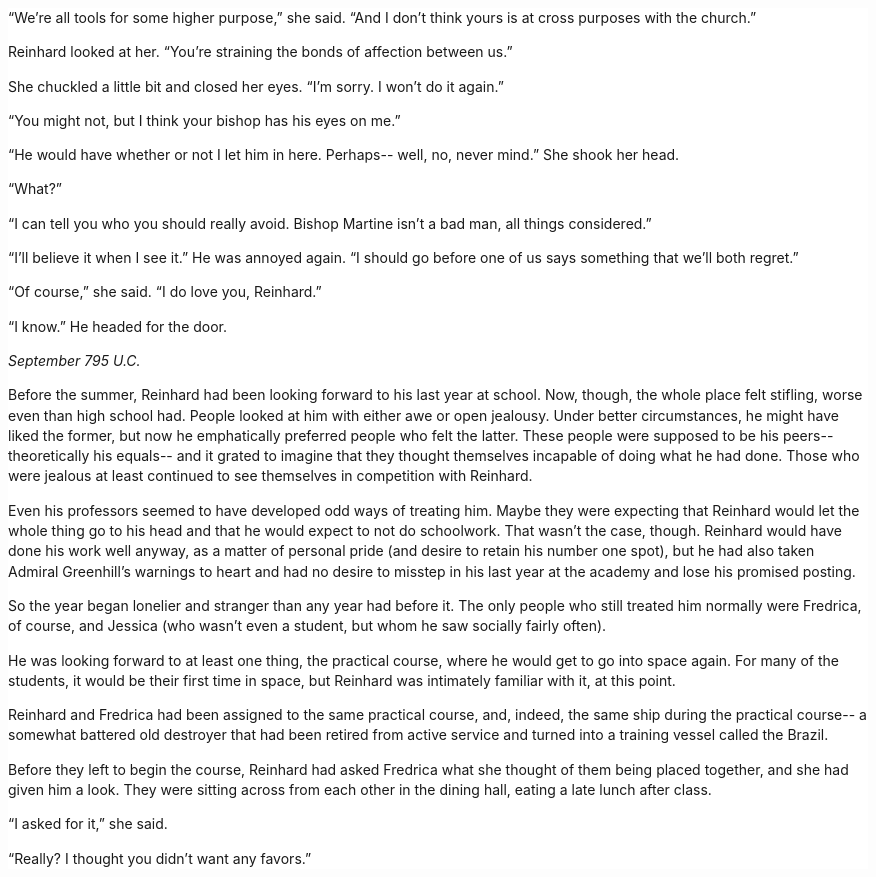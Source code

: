 “We’re all tools for some higher purpose,” she said. “And I don’t think yours is at cross purposes with the church.”

Reinhard looked at her. “You’re straining the bonds of affection between us.”

She chuckled a little bit and closed her eyes. “I’m sorry. I won’t do it again.”

“You might not, but I think your bishop has his eyes on me.”

“He would have whether or not I let him in here. Perhaps\-\- well, no, never mind.” She shook her head.

“What?”

“I can tell you who you should really avoid. Bishop Martine isn’t a bad man, all things considered.”

“I’ll believe it when I see it.” He was annoyed again. “I should go before one of us says something that we’ll both regret.”

“Of course,” she said. “I do love you, Reinhard.”

“I know.” He headed for the door. 

*September 795 U.C.*

Before the summer, Reinhard had been looking forward to his last year at school. Now, though, the whole place felt stifling, worse even than high school had. People looked at him with either awe or open jealousy. Under better circumstances, he might have liked the former, but now he emphatically preferred people who felt the latter. These people were supposed to be his peers\-\- theoretically his equals\-\- and it grated to imagine that they thought themselves incapable of doing what he had done. Those who were jealous at least continued to see themselves in competition with Reinhard.

Even his professors seemed to have developed odd ways of treating him. Maybe they were expecting that Reinhard would let the whole thing go to his head and that he would expect to not do schoolwork. That wasn’t the case, though. Reinhard would have done his work well anyway, as a matter of personal pride \(and desire to retain his number one spot\), but he had also taken Admiral Greenhill’s warnings to heart and had no desire to misstep in his last year at the academy and lose his promised posting.

So the year began lonelier and stranger than any year had before it. The only people who still treated him normally were Fredrica, of course, and Jessica \(who wasn’t even a student, but whom he saw socially fairly often\). 

He was looking forward to at least one thing, the practical course, where he would get to go into space again. For many of the students, it would be their first time in space, but Reinhard was intimately familiar with it, at this point.

Reinhard and Fredrica had been assigned to the same practical course, and, indeed, the same ship during the practical course\-\- a somewhat battered old destroyer that had been retired from active service and turned into a training vessel called the Brazil. 

Before they left to begin the course, Reinhard had asked Fredrica what she thought of them being placed together, and she had given him a look. They were sitting across from each other in the dining hall, eating a late lunch after class.

“I asked for it,” she said.

“Really? I thought you didn’t want any favors.”
